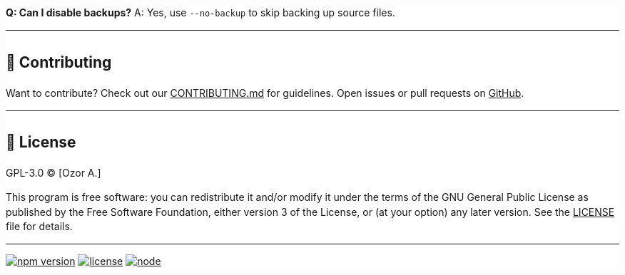 **Q: Can I disable backups?**
A: Yes, use `--no-backup` to skip backing up source files.

---

## 🤝 Contributing

Want to contribute? Check out our [CONTRIBUTING.md](CONTRIBUTING.md) for guidelines. Open issues or pull requests on [GitHub](https://github.com/nigeriandream/windrip).

---

## 📄 License

GPL-3.0 © [Ozor A.]

This program is free software: you can redistribute it and/or modify it under the terms of the GNU General Public License as published by the Free Software Foundation, either version 3 of the License, or (at your option) any later version. See the [LICENSE](LICENSE) file for details.

---

[![npm version](https://img.shields.io/npm/v/windrip)](https://www.npmjs.com/package/windrip)
[![license](https://img.shields.io/npm/l/windrip)](https://github.com/nigeriandream/windrip/blob/main/LICENSE)
[![node](https://img.shields.io/node/v/windrip)](https://www.npmjs.com/package/windrip)

```

